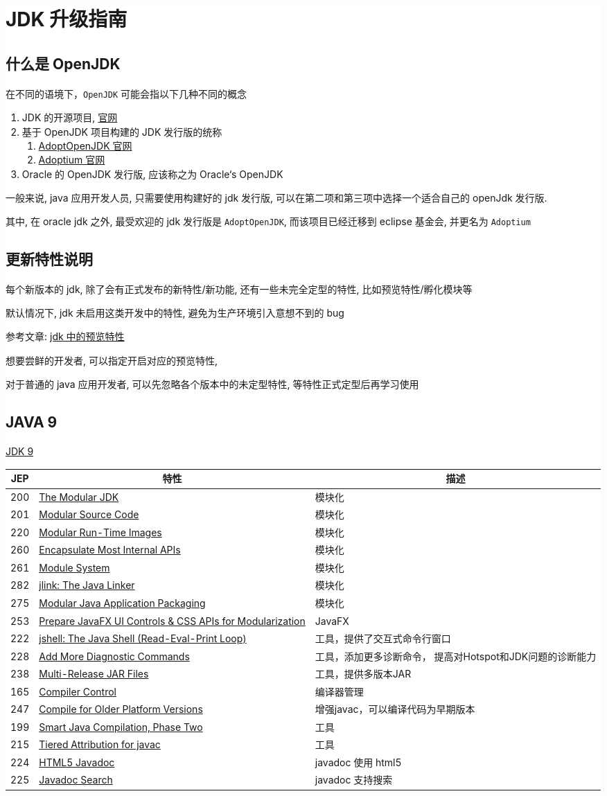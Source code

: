 # JDK 升级指南

## 什么是 OpenJDK

在不同的语境下，`OpenJDK` 可能会指以下几种不同的概念

1. JDK 的开源项目, [官网](http://openjdk.java.net/)
2. 基于 OpenJDK 项目构建的 JDK 发行版的统称
   1. [AdoptOpenJDK 官网](https://adoptopenjdk.net/)
   2. [Adoptium 官网](https://adoptium.net/)
3. Oracle 的 OpenJDK 发行版, 应该称之为 Oracle‘s OpenJDK

一般来说, java 应用开发人员, 只需要使用构建好的 jdk 发行版, 可以在第二项和第三项中选择一个适合自己的 openJdk 发行版.

其中, 在 oracle jdk 之外, 最受欢迎的 jdk 发行版是 `AdoptOpenJDK`, 而该项目已经迁移到 eclipse 基金会, 并更名为 `Adoptium`

## 更新特性说明

每个新版本的 jdk, 除了会有正式发布的新特性/新功能, 还有一些未完全定型的特性, 比如预览特性/孵化模块等

默认情况下, jdk 未启用这类开发中的特性, 避免为生产环境引入意想不到的 bug

参考文章: [jdk 中的预览特性](https://blogs.oracle.com/javamagazine/the-role-of-previews-in-java-14-java-15-java-16-and-beyond#anchor_1)

想要尝鲜的开发者, 可以指定开启对应的预览特性,

对于普通的 java 应用开发者, 可以先忽略各个版本中的未定型特性, 等特性正式定型后再学习使用

## JAVA 9

[JDK 9](http://openjdk.java.net/projects/jdk9/)

| JEP  | 特性 | 描述 |
| ---- | ---- | ---- |
| 200 | [The Modular JDK](http://openjdk.java.net/jeps/200) | 模块化 |
| 201 | [Modular Source Code](http://openjdk.java.net/jeps/201) | 模块化 |
| 220 | [Modular Run-Time Images](http://openjdk.java.net/jeps/220) | 模块化 |
| 260 | [Encapsulate Most Internal APIs](http://openjdk.java.net/jeps/260) | 模块化 |
| 261 | [Module System](http://openjdk.java.net/jeps/261) | 模块化 |
| 282 | [jlink: The Java Linker](http://openjdk.java.net/jeps/282) | 模块化 |
| 275 | [Modular Java Application Packaging](http://openjdk.java.net/jeps/275) | 模块化 |
| 253 | [Prepare JavaFX UI Controls & CSS APIs for Modularization](http://openjdk.java.net/jeps/253) | JavaFX |
| 222 | [jshell: The Java Shell (Read-Eval-Print Loop)](http://openjdk.java.net/jeps/222) | 工具，提供了交互式命令行窗口 |
| 228 | [Add More Diagnostic Commands](http://openjdk.java.net/jeps/228) | 工具，添加更多诊断命令， 提高对Hotspot和JDK问题的诊断能力 |
| 238 | [Multi-Release JAR Files](http://openjdk.java.net/jeps/238) | 工具，提供多版本JAR                                       |
| 165 | [Compiler Control](http://openjdk.java.net/jeps/165) | 编译器管理                                                |
| 247 | [Compile for Older Platform Versions](http://openjdk.java.net/jeps/247) | 增强javac，可以编译代码为早期版本                         |
| 199 | [Smart Java Compilation, Phase Two](http://openjdk.java.net/jeps/199) | 工具 |
| 215 | [Tiered Attribution for javac](http://openjdk.java.net/jeps/215) | 工具 |
| 224 | [HTML5 Javadoc](http://openjdk.java.net/jeps/224) | javadoc 使用 html5 |
| 225 | [Javadoc Search](http://openjdk.java.net/jeps/225) | javadoc 支持搜索 |